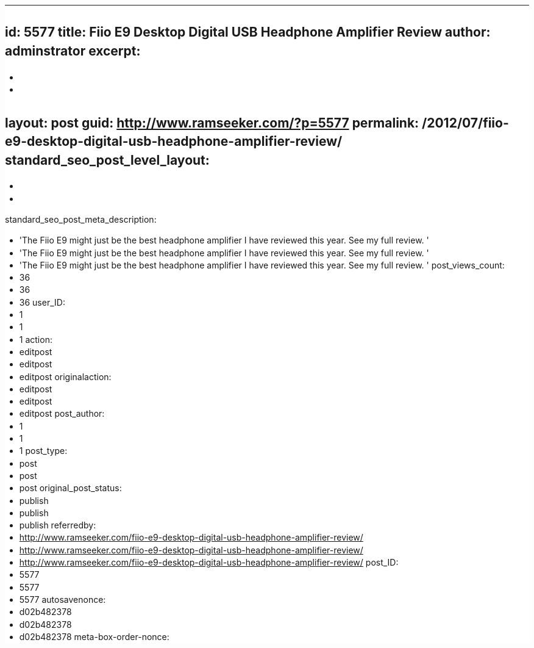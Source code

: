 ---
id: 5577
title: Fiio E9 Desktop Digital USB Headphone Amplifier Review
author: adminstrator
excerpt:
  - 
  - 
  - 
layout: post
guid: http://www.ramseeker.com/?p=5577
permalink: /2012/07/fiio-e9-desktop-digital-usb-headphone-amplifier-review/
standard_seo_post_level_layout:
  - 
  - 
  - 
standard_seo_post_meta_description:
  - 'The Fiio E9 might just be the best headphone amplifier I have reviewed this year. See my full review. '
  - 'The Fiio E9 might just be the best headphone amplifier I have reviewed this year. See my full review. '
  - 'The Fiio E9 might just be the best headphone amplifier I have reviewed this year. See my full review. '
post_views_count:
  - 36
  - 36
  - 36
user_ID:
  - 1
  - 1
  - 1
action:
  - editpost
  - editpost
  - editpost
originalaction:
  - editpost
  - editpost
  - editpost
post_author:
  - 1
  - 1
  - 1
post_type:
  - post
  - post
  - post
original_post_status:
  - publish
  - publish
  - publish
referredby:
  - http://www.ramseeker.com/fiio-e9-desktop-digital-usb-headphone-amplifier-review/
  - http://www.ramseeker.com/fiio-e9-desktop-digital-usb-headphone-amplifier-review/
  - http://www.ramseeker.com/fiio-e9-desktop-digital-usb-headphone-amplifier-review/
post_ID:
  - 5577
  - 5577
  - 5577
autosavenonce:
  - d02b482378
  - d02b482378
  - d02b482378
meta-box-order-nonce: